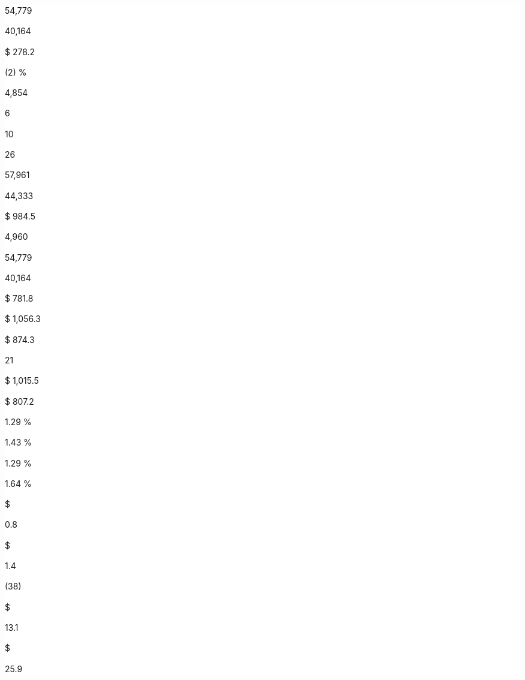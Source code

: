   54,779

  40,164

$  278.2

 (2) %

4,854

 6

 10

 26

  57,961

  44,333

$  984.5

4,960

  54,779

  40,164

$  781.8

$ 1,056.3

$  874.3

 21

$ 1,015.5

$  807.2

1.29  %

1.43  %

1.29  %

1.64  %

$

0.8

$

1.4

 (38)

$

13.1

$

25.9
